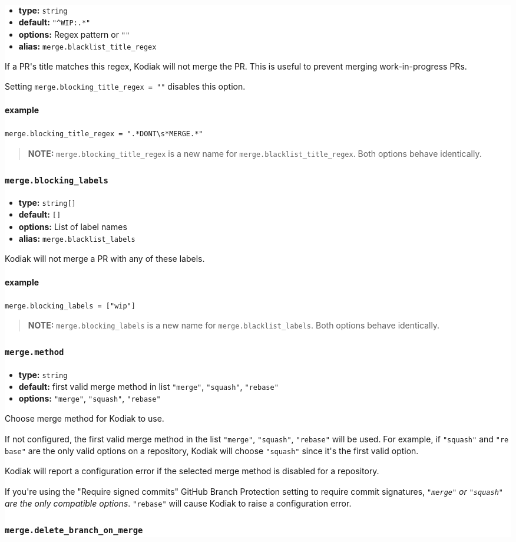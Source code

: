 - **type:** `string`
- **default:** `"^WIP:.*"`
- **options:** Regex pattern or `""`
- **alias:** `merge.blacklist_title_regex`

If a PR's title matches this regex, Kodiak will not merge the PR. This is useful
to prevent merging work-in-progress PRs.

Setting `merge.blocking_title_regex = ""` disables this option.

#### example

```
merge.blocking_title_regex = ".*DONT\s*MERGE.*"
```

> **NOTE:** `merge.blocking_title_regex` is a new name for `merge.blacklist_title_regex`. Both options behave identically.

<span id="mergeblacklist_labels"/> 

### `merge.blocking_labels`

- **type:** `string[]`
- **default:** `[]`
- **options:** List of label names
- **alias:** `merge.blacklist_labels`

Kodiak will not merge a PR with any of these labels.

#### example

```
merge.blocking_labels = ["wip"]
```

> **NOTE:** `merge.blocking_labels` is a new name for `merge.blacklist_labels`. Both options behave identically.

### `merge.method`

- **type:** `string`
- **default:** first valid merge method in list `"merge"`, `"squash"`, `"rebase"`
- **options:** `"merge"`, `"squash"`, `"rebase"`

Choose merge method for Kodiak to use.

If not configured, the first valid merge method in the list `"merge"`, `"squash"`, `"rebase"` will be used. For example, if `"squash"` and `"rebase"` are the only valid options on a repository, Kodiak will choose `"squash"` since it's the first valid option.

Kodiak will report a configuration error if the selected merge method is disabled for a repository.

If you're using the "Require signed commits" GitHub Branch Protection setting to require commit signatures, _`"merge"` or `"squash"` are the only compatible options_. `"rebase"` will cause Kodiak to raise a configuration error.

### `merge.delete_branch_on_merge`
